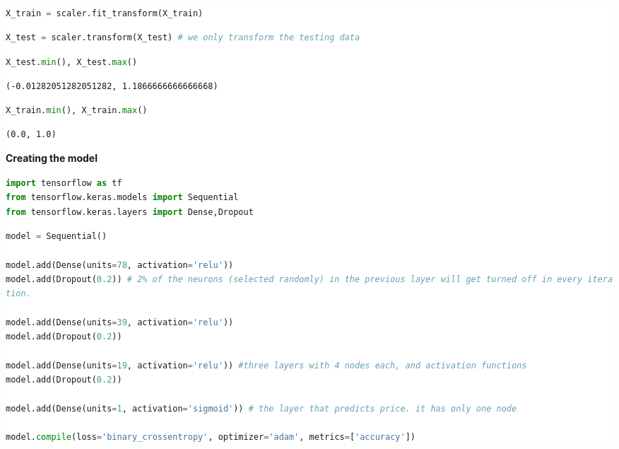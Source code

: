 
```python
X_train = scaler.fit_transform(X_train)
```


```python
X_test = scaler.transform(X_test) # we only transform the testing data
```


```python
X_test.min(), X_test.max()
```




    (-0.01282051282051282, 1.1866666666666668)




```python
X_train.min(), X_train.max()
```




    (0.0, 1.0)



**Creating the model**


```python
import tensorflow as tf
from tensorflow.keras.models import Sequential
from tensorflow.keras.layers import Dense,Dropout
```


```python
model = Sequential()

model.add(Dense(units=78, activation='relu'))
model.add(Dropout(0.2)) # 2% of the neurons (selected randomly) in the previous layer will get turned off in every iteration.

model.add(Dense(units=39, activation='relu'))
model.add(Dropout(0.2)) 

model.add(Dense(units=19, activation='relu')) #three layers with 4 nodes each, and activation functions
model.add(Dropout(0.2)) 

model.add(Dense(units=1, activation='sigmoid')) # the layer that predicts price. it has only one node

model.compile(loss='binary_crossentropy', optimizer='adam', metrics=['accuracy'])
```

